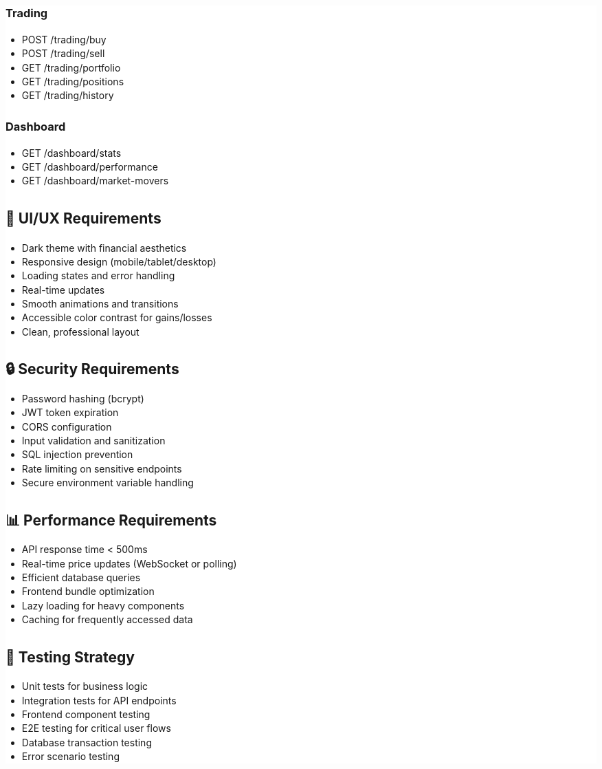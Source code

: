 ### Trading
- POST /trading/buy
- POST /trading/sell
- GET /trading/portfolio
- GET /trading/positions
- GET /trading/history

### Dashboard
- GET /dashboard/stats
- GET /dashboard/performance
- GET /dashboard/market-movers

## 🎨 UI/UX Requirements
- Dark theme with financial aesthetics
- Responsive design (mobile/tablet/desktop)
- Loading states and error handling
- Real-time updates
- Smooth animations and transitions
- Accessible color contrast for gains/losses
- Clean, professional layout

## 🔒 Security Requirements
- Password hashing (bcrypt)
- JWT token expiration
- CORS configuration
- Input validation and sanitization
- SQL injection prevention
- Rate limiting on sensitive endpoints
- Secure environment variable handling

## 📊 Performance Requirements
- API response time < 500ms
- Real-time price updates (WebSocket or polling)
- Efficient database queries
- Frontend bundle optimization
- Lazy loading for heavy components
- Caching for frequently accessed data

## 🧪 Testing Strategy
- Unit tests for business logic
- Integration tests for API endpoints
- Frontend component testing
- E2E testing for critical user flows
- Database transaction testing
- Error scenario testing
